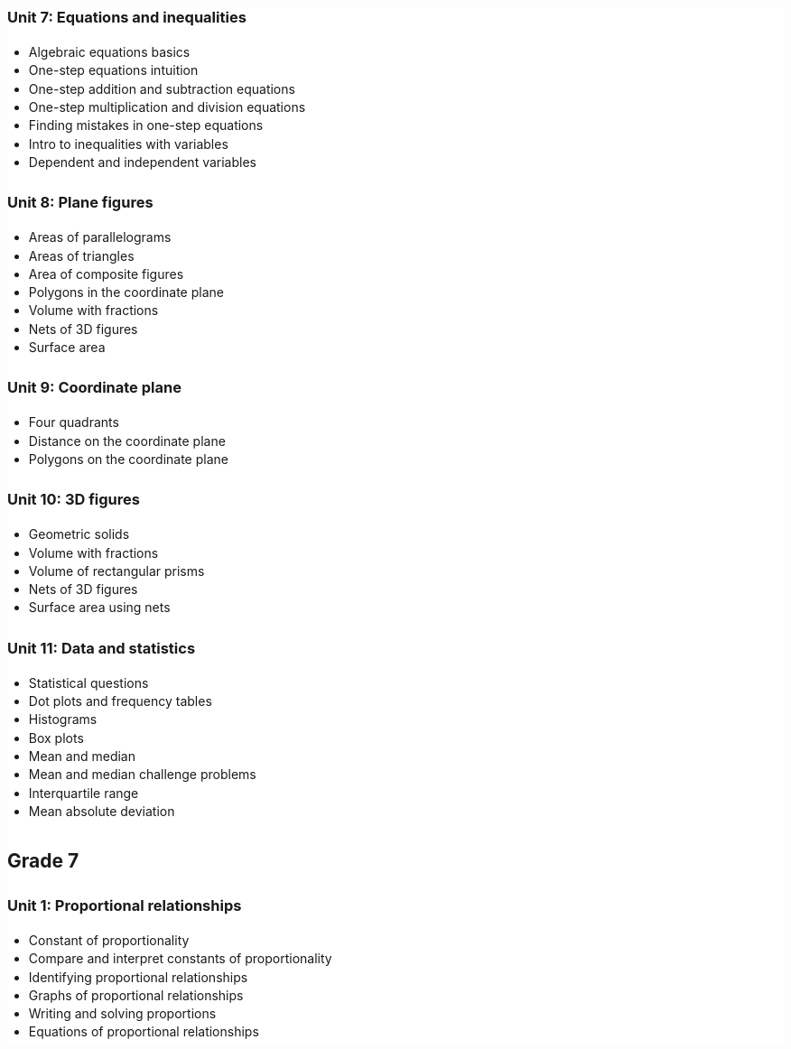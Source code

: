 ### Unit 7: Equations and inequalities
- Algebraic equations basics
- One-step equations intuition
- One-step addition and subtraction equations
- One-step multiplication and division equations
- Finding mistakes in one-step equations
- Intro to inequalities with variables
- Dependent and independent variables

### Unit 8: Plane figures
- Areas of parallelograms
- Areas of triangles
- Area of composite figures
- Polygons in the coordinate plane
- Volume with fractions
- Nets of 3D figures
- Surface area

### Unit 9: Coordinate plane
- Four quadrants
- Distance on the coordinate plane
- Polygons on the coordinate plane

### Unit 10: 3D figures
- Geometric solids
- Volume with fractions
- Volume of rectangular prisms
- Nets of 3D figures
- Surface area using nets

### Unit 11: Data and statistics
- Statistical questions
- Dot plots and frequency tables
- Histograms
- Box plots
- Mean and median
- Mean and median challenge problems
- Interquartile range
- Mean absolute deviation

## Grade 7

### Unit 1: Proportional relationships
- Constant of proportionality
- Compare and interpret constants of proportionality
- Identifying proportional relationships
- Graphs of proportional relationships
- Writing and solving proportions
- Equations of proportional relationships
